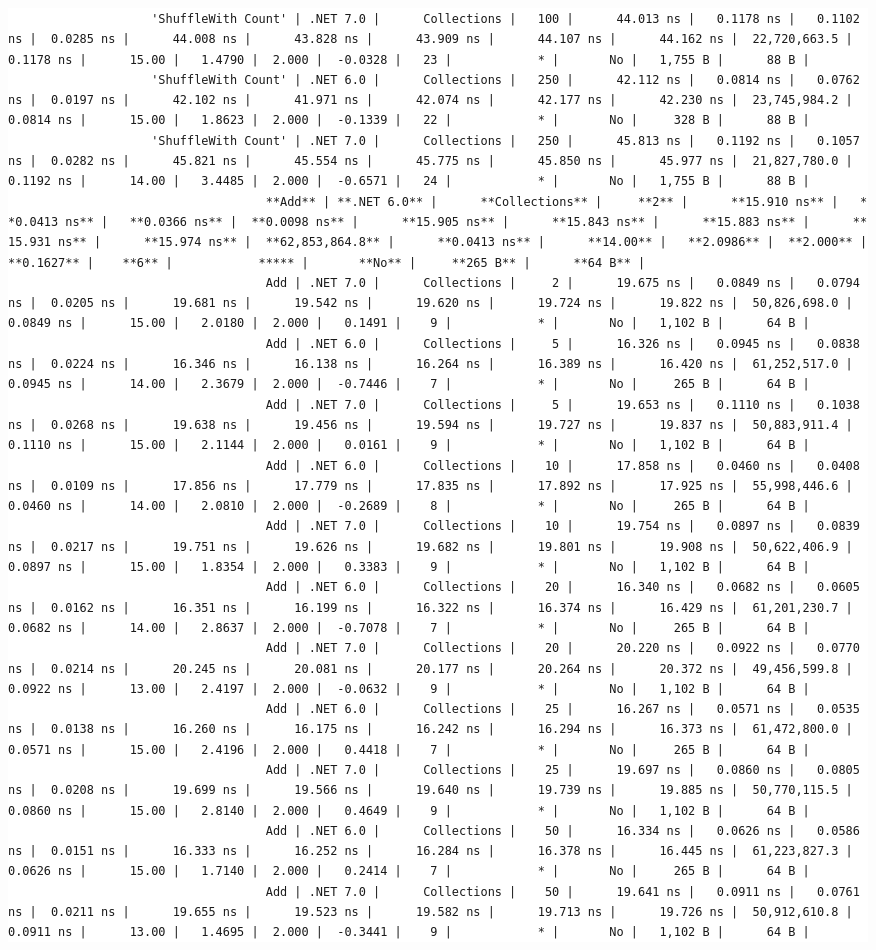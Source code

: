                         'ShuffleWith Count' | .NET 7.0 |      Collections |   100 |      44.013 ns |   0.1178 ns |   0.1102 ns |  0.0285 ns |      44.008 ns |      43.828 ns |      43.909 ns |      44.107 ns |      44.162 ns |  22,720,663.5 |      0.1178 ns |      15.00 |   1.4790 |  2.000 |  -0.0328 |   23 |            * |       No |   1,755 B |      88 B |
                        'ShuffleWith Count' | .NET 6.0 |      Collections |   250 |      42.112 ns |   0.0814 ns |   0.0762 ns |  0.0197 ns |      42.102 ns |      41.971 ns |      42.074 ns |      42.177 ns |      42.230 ns |  23,745,984.2 |      0.0814 ns |      15.00 |   1.8623 |  2.000 |  -0.1339 |   22 |            * |       No |     328 B |      88 B |
                        'ShuffleWith Count' | .NET 7.0 |      Collections |   250 |      45.813 ns |   0.1192 ns |   0.1057 ns |  0.0282 ns |      45.821 ns |      45.554 ns |      45.775 ns |      45.850 ns |      45.977 ns |  21,827,780.0 |      0.1192 ns |      14.00 |   3.4485 |  2.000 |  -0.6571 |   24 |            * |       No |   1,755 B |      88 B |
                                        **Add** | **.NET 6.0** |      **Collections** |     **2** |      **15.910 ns** |   **0.0413 ns** |   **0.0366 ns** |  **0.0098 ns** |      **15.905 ns** |      **15.843 ns** |      **15.883 ns** |      **15.931 ns** |      **15.974 ns** |  **62,853,864.8** |      **0.0413 ns** |      **14.00** |   **2.0986** |  **2.000** |   **0.1627** |    **6** |            ***** |       **No** |     **265 B** |      **64 B** |
                                        Add | .NET 7.0 |      Collections |     2 |      19.675 ns |   0.0849 ns |   0.0794 ns |  0.0205 ns |      19.681 ns |      19.542 ns |      19.620 ns |      19.724 ns |      19.822 ns |  50,826,698.0 |      0.0849 ns |      15.00 |   2.0180 |  2.000 |   0.1491 |    9 |            * |       No |   1,102 B |      64 B |
                                        Add | .NET 6.0 |      Collections |     5 |      16.326 ns |   0.0945 ns |   0.0838 ns |  0.0224 ns |      16.346 ns |      16.138 ns |      16.264 ns |      16.389 ns |      16.420 ns |  61,252,517.0 |      0.0945 ns |      14.00 |   2.3679 |  2.000 |  -0.7446 |    7 |            * |       No |     265 B |      64 B |
                                        Add | .NET 7.0 |      Collections |     5 |      19.653 ns |   0.1110 ns |   0.1038 ns |  0.0268 ns |      19.638 ns |      19.456 ns |      19.594 ns |      19.727 ns |      19.837 ns |  50,883,911.4 |      0.1110 ns |      15.00 |   2.1144 |  2.000 |   0.0161 |    9 |            * |       No |   1,102 B |      64 B |
                                        Add | .NET 6.0 |      Collections |    10 |      17.858 ns |   0.0460 ns |   0.0408 ns |  0.0109 ns |      17.856 ns |      17.779 ns |      17.835 ns |      17.892 ns |      17.925 ns |  55,998,446.6 |      0.0460 ns |      14.00 |   2.0810 |  2.000 |  -0.2689 |    8 |            * |       No |     265 B |      64 B |
                                        Add | .NET 7.0 |      Collections |    10 |      19.754 ns |   0.0897 ns |   0.0839 ns |  0.0217 ns |      19.751 ns |      19.626 ns |      19.682 ns |      19.801 ns |      19.908 ns |  50,622,406.9 |      0.0897 ns |      15.00 |   1.8354 |  2.000 |   0.3383 |    9 |            * |       No |   1,102 B |      64 B |
                                        Add | .NET 6.0 |      Collections |    20 |      16.340 ns |   0.0682 ns |   0.0605 ns |  0.0162 ns |      16.351 ns |      16.199 ns |      16.322 ns |      16.374 ns |      16.429 ns |  61,201,230.7 |      0.0682 ns |      14.00 |   2.8637 |  2.000 |  -0.7078 |    7 |            * |       No |     265 B |      64 B |
                                        Add | .NET 7.0 |      Collections |    20 |      20.220 ns |   0.0922 ns |   0.0770 ns |  0.0214 ns |      20.245 ns |      20.081 ns |      20.177 ns |      20.264 ns |      20.372 ns |  49,456,599.8 |      0.0922 ns |      13.00 |   2.4197 |  2.000 |  -0.0632 |    9 |            * |       No |   1,102 B |      64 B |
                                        Add | .NET 6.0 |      Collections |    25 |      16.267 ns |   0.0571 ns |   0.0535 ns |  0.0138 ns |      16.260 ns |      16.175 ns |      16.242 ns |      16.294 ns |      16.373 ns |  61,472,800.0 |      0.0571 ns |      15.00 |   2.4196 |  2.000 |   0.4418 |    7 |            * |       No |     265 B |      64 B |
                                        Add | .NET 7.0 |      Collections |    25 |      19.697 ns |   0.0860 ns |   0.0805 ns |  0.0208 ns |      19.699 ns |      19.566 ns |      19.640 ns |      19.739 ns |      19.885 ns |  50,770,115.5 |      0.0860 ns |      15.00 |   2.8140 |  2.000 |   0.4649 |    9 |            * |       No |   1,102 B |      64 B |
                                        Add | .NET 6.0 |      Collections |    50 |      16.334 ns |   0.0626 ns |   0.0586 ns |  0.0151 ns |      16.333 ns |      16.252 ns |      16.284 ns |      16.378 ns |      16.445 ns |  61,223,827.3 |      0.0626 ns |      15.00 |   1.7140 |  2.000 |   0.2414 |    7 |            * |       No |     265 B |      64 B |
                                        Add | .NET 7.0 |      Collections |    50 |      19.641 ns |   0.0911 ns |   0.0761 ns |  0.0211 ns |      19.655 ns |      19.523 ns |      19.582 ns |      19.713 ns |      19.726 ns |  50,912,610.8 |      0.0911 ns |      13.00 |   1.4695 |  2.000 |  -0.3441 |    9 |            * |       No |   1,102 B |      64 B |